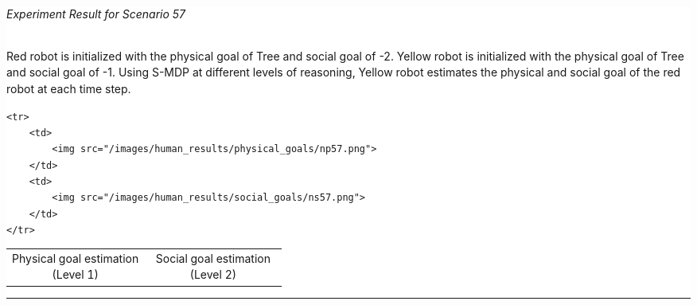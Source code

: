 
###### Experiment Result for Scenario 57 ######
Red robot is initialized with the physical goal of Tree and social goal of -2. Yellow robot is initialized with the physical goal of Tree and social goal of -1. Using S-MDP at different levels of reasoning, Yellow robot estimates the physical and social goal of the red robot at each time step.

<table cellpadding="1">
    <tr>
        <td style="width:50%; text-align:center">
            Physical goal estimation<br>(Level 1)
        </td>
        <td style="width:50%; text-align:center">
            Social goal estimation<br>(Level 2)
        </td>
    </tr>
    
    <tr>
        <td>
            <img src="/images/human_results/physical_goals/np57.png"> 
        </td>
        <td>
            <img src="/images/human_results/social_goals/ns57.png"> 
        </td>
    </tr>
</table> 

---